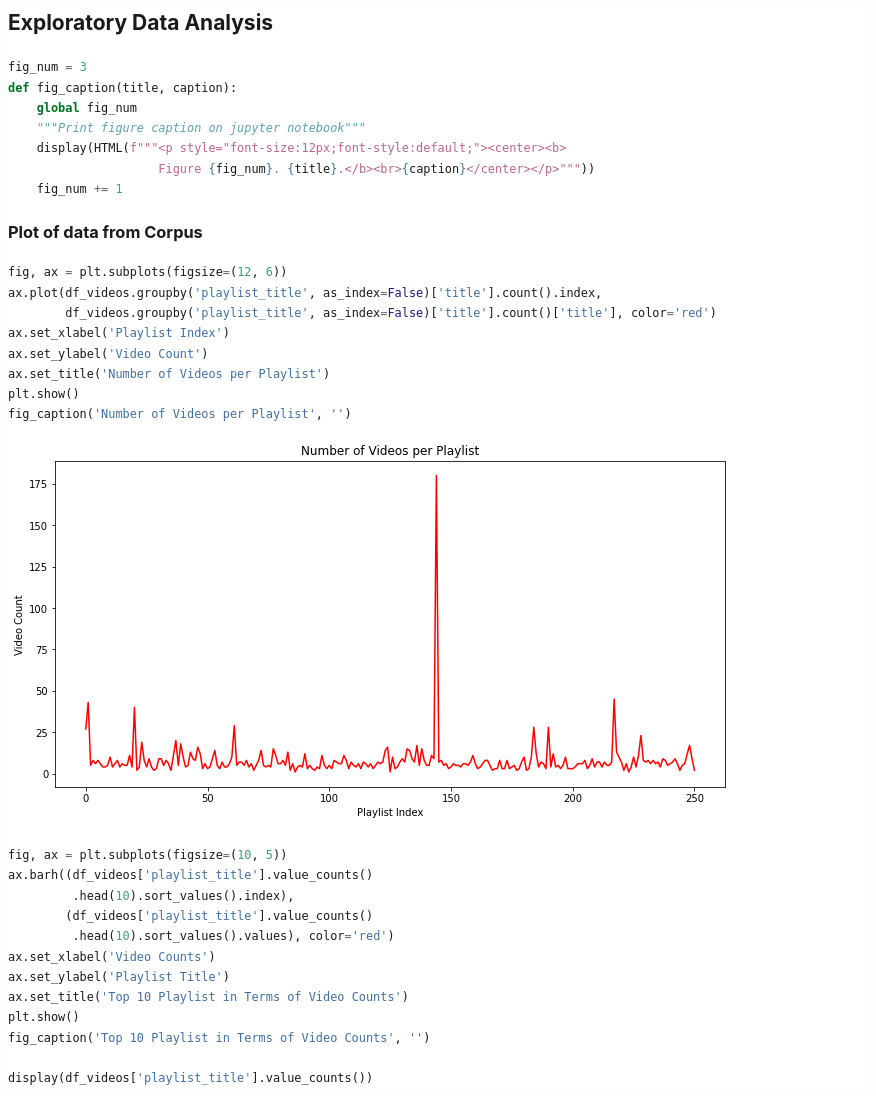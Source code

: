 ## Exploratory Data Analysis
```python
fig_num = 3
def fig_caption(title, caption):
    global fig_num
    """Print figure caption on jupyter notebook"""
    display(HTML(f"""<p style="font-size:12px;font-style:default;"><center><b>
                     Figure {fig_num}. {title}.</b><br>{caption}</center></p>"""))
    fig_num += 1
```

### Plot of data from Corpus
```python
fig, ax = plt.subplots(figsize=(12, 6))
ax.plot(df_videos.groupby('playlist_title', as_index=False)['title'].count().index,
        df_videos.groupby('playlist_title', as_index=False)['title'].count()['title'], color='red')
ax.set_xlabel('Playlist Index')
ax.set_ylabel('Video Count')
ax.set_title('Number of Videos per Playlist')
plt.show()
fig_caption('Number of Videos per Playlist', '')
```
<img src='/images/ted/7.png'>

```python
fig, ax = plt.subplots(figsize=(10, 5))
ax.barh((df_videos['playlist_title'].value_counts()
         .head(10).sort_values().index),
        (df_videos['playlist_title'].value_counts()
         .head(10).sort_values().values), color='red')
ax.set_xlabel('Video Counts')
ax.set_ylabel('Playlist Title')
ax.set_title('Top 10 Playlist in Terms of Video Counts')
plt.show()
fig_caption('Top 10 Playlist in Terms of Video Counts', '')

display(df_videos['playlist_title'].value_counts())
```